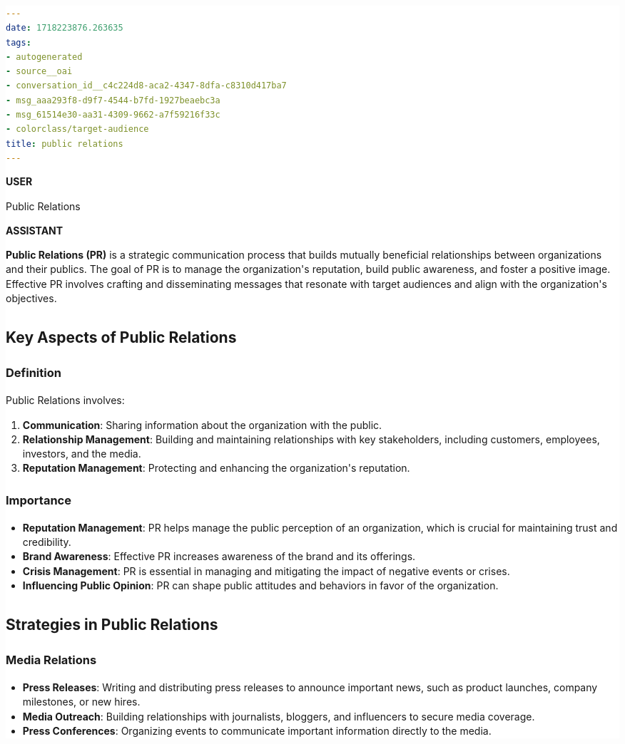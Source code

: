 ```yaml
---
date: 1718223876.263635
tags:
- autogenerated
- source__oai
- conversation_id__c4c224d8-aca2-4347-8dfa-c8310d417ba7
- msg_aaa293f8-d9f7-4544-b7fd-1927beaebc3a
- msg_61514e30-aa31-4309-9662-a7f59216f33c
- colorclass/target-audience
title: public relations
---
```


**USER**

Public Relations


**ASSISTANT**

**Public Relations (PR)** is a strategic communication process that builds mutually beneficial relationships between organizations and their publics. The goal of PR is to manage the organization's reputation, build public awareness, and foster a positive image. Effective PR involves crafting and disseminating messages that resonate with target audiences and align with the organization's objectives.

## Key Aspects of Public Relations

### Definition

Public Relations involves:
1. **Communication**: Sharing information about the organization with the public.
2. **Relationship Management**: Building and maintaining relationships with key stakeholders, including customers, employees, investors, and the media.
3. **Reputation Management**: Protecting and enhancing the organization's reputation.

### Importance

- **Reputation Management**: PR helps manage the public perception of an organization, which is crucial for maintaining trust and credibility.
- **Brand Awareness**: Effective PR increases awareness of the brand and its offerings.
- **Crisis Management**: PR is essential in managing and mitigating the impact of negative events or crises.
- **Influencing Public Opinion**: PR can shape public attitudes and behaviors in favor of the organization.

## Strategies in Public Relations

### Media Relations

- **Press Releases**: Writing and distributing press releases to announce important news, such as product launches, company milestones, or new hires.
- **Media Outreach**: Building relationships with journalists, bloggers, and influencers to secure media coverage.
- **Press Conferences**: Organizing events to communicate important information directly to the media.

